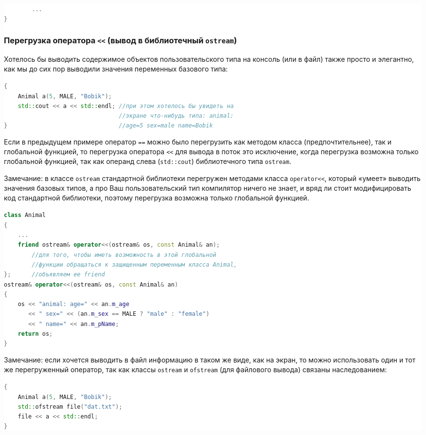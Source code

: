 ```cpp
        ...
}
```

### Перегрузка оператора `<<` (вывод в библиотечный `ostream`)

Хотелось бы выводить содержимое объектов пользовательского типа на
консоль (или в файл) также просто и элегантно, как мы до сих пор
выводили значения переменных базового типа:

```cpp
{
    Animal а(5, MALE, "Bobik");
    std::cout << a << std::endl; //при этом хотелось бы увидеть на
                                 //экране что-нибудь типа: animal:
}                                //age=5 sex=male name=Bobik
```

Если в предыдущем примере оператор `==` можно было перегрузить как
методом класса (предпочтительнее), так и глобальной функцией, то
перегрузка оператора `<<` для вывода в поток это исключение, когда
перегрузка возможна только глобальной функцией, так как операнд слева
(`std::cout`) библиотечного типа `ostream`.

Замечание: в классе `ostream` стандартной библиотеки перегружен методами
класса `operator<<`, который «умеет» выводить значения базовых типов, а
про Ваш пользовательский тип компилятор ничего не знает, и вряд ли
стоит модифицировать код стандартной библиотеки, поэтому перегрузка
возможна только глобальной функцией.

```cpp
class Animal
{
    ...
    friend ostream& operator<<(ostream& os, const Animal& an);
        //для того, чтобы иметь возможность в этой глобальной
        //функции обращаться к защищенным переменным класса Animal,
};      //объявляем ее friend
ostream& operator<<(ostream& os, const Animal& an)
{
    os << "animal: age=" << an.m_age
       << " sex=" << (an.m_sex == MALE ? "male" : "female")
       << " name=" << an.m_pName;
    return os;
}
```

Замечание: если хочется выводить в файл информацию в таком же виде,
как на экран, то можно использовать один и тот же перегруженный
оператор, так как классы `ostream` и `ofstream` (для файлового вывода) связаны наследованием:

```cpp
{
    Animal а(5, МАLЕ, "Bobik");
    std::ofstream file("dat.txt");
    file << a << std::endl;
}
```
